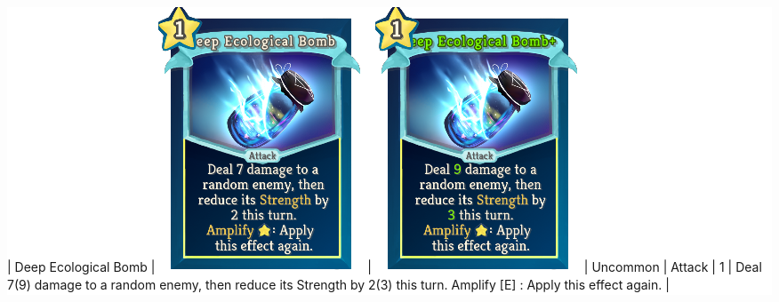 | Deep Ecological Bomb | ![](small-card-images/DeepEcologicalBomb.png) | ![](small-card-images/DeepEcologicalBombPlus.png) | Uncommon | Attack | 1 | Deal 7(9) damage to a random enemy, then reduce its Strength by 2(3) this turn. Amplify  [E]  : Apply this effect again. |